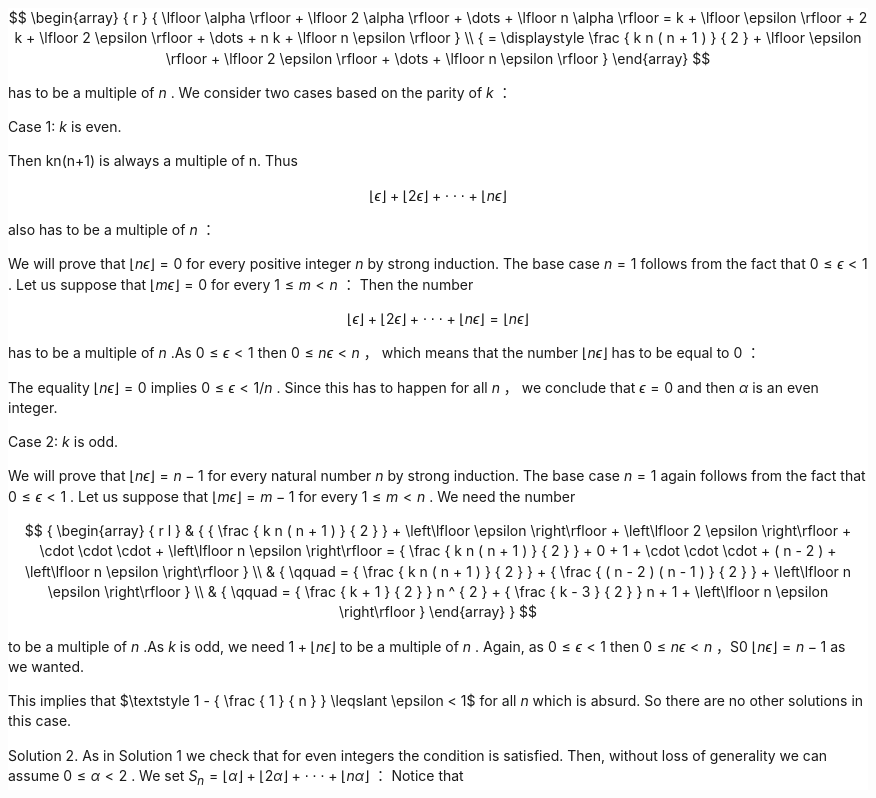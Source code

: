 $$
\begin{array} { r } { \lfloor \alpha \rfloor + \lfloor 2 \alpha \rfloor + \dots + \lfloor n \alpha \rfloor = k + \lfloor \epsilon \rfloor + 2 k + \lfloor 2 \epsilon \rfloor + \dots + n k + \lfloor n \epsilon \rfloor } \\ { = \displaystyle \frac { k n ( n + 1 ) } { 2 } + \lfloor \epsilon \rfloor + \lfloor 2 \epsilon \rfloor + \dots + \lfloor n \epsilon \rfloor } \end{array}
$$

has to be a multiple of $n$ . We consider two cases based on the parity of $k$ ：

Case 1: $k$ is even.

Then kn(n+1) is always a multiple of n. Thus

$$
\lfloor \epsilon \rfloor + \lfloor 2 \epsilon \rfloor + \cdot \cdot \cdot + \lfloor n \epsilon \rfloor
$$

also has to be a multiple of $n$ ：

We will prove that $\lfloor n \epsilon \rfloor = 0$ for every positive integer $n$ by strong induction. The base case $n = 1$ follows from the fact that $0 \leqslant \epsilon < 1$ . Let us suppose that $\lfloor m \epsilon \rfloor = 0$ for every $1 \leqslant m < n$ ： Then the number

$$
\lfloor \epsilon \rfloor + \lfloor 2 \epsilon \rfloor + \cdot \cdot \cdot + \lfloor n \epsilon \rfloor = \lfloor n \epsilon \rfloor
$$

has to be a multiple of $n$ .As $0 \leqslant \epsilon < 1$ then $0 \leqslant n \epsilon < n$ ， which means that the number $\lfloor n \epsilon \rfloor$ has to be equal to $0$ ：

The equality $\lfloor n \epsilon \rfloor = 0$ implies $0 \leqslant \epsilon < 1 / n$ . Since this has to happen for all $n$ ， we conclude that $\epsilon = 0$ and then $\alpha$ is an even integer.

Case 2: $k$ is odd.

We will prove that $\lfloor n \epsilon \rfloor = n - 1$ for every natural number $n$ by strong induction. The base case $n = 1$ again follows from the fact that $0 \leqslant \epsilon < 1$ . Let us suppose that $\lfloor m \epsilon \rfloor = m - 1$ for every $1 \leqslant m < n$ . We need the number

$$
{ \begin{array} { r l } & { { \frac { k n ( n + 1 ) } { 2 } } + \left\lfloor \epsilon \right\rfloor + \left\lfloor 2 \epsilon \right\rfloor + \cdot \cdot \cdot + \left\lfloor n \epsilon \right\rfloor = { \frac { k n ( n + 1 ) } { 2 } } + 0 + 1 + \cdot \cdot \cdot + ( n - 2 ) + \left\lfloor n \epsilon \right\rfloor } \\ & { \qquad = { \frac { k n ( n + 1 ) } { 2 } } + { \frac { ( n - 2 ) ( n - 1 ) } { 2 } } + \left\lfloor n \epsilon \right\rfloor } \\ & { \qquad = { \frac { k + 1 } { 2 } } n ^ { 2 } + { \frac { k - 3 } { 2 } } n + 1 + \left\lfloor n \epsilon \right\rfloor } \end{array} }
$$

to be a multiple of $n$ .As $k$ is odd, we need $1 + \lfloor n \epsilon \rfloor$ to be a multiple of $n$ . Again, as $0 \leqslant \epsilon < 1$ then $0 \leqslant n \epsilon < n$ ，S0 $\lfloor n \epsilon \rfloor = n - 1$ as we wanted.

This implies that $\textstyle 1 - { \frac { 1 } { n } } \leqslant \epsilon < 1$ for all $n$ which is absurd. So there are no other solutions in this case.

Solution 2. As in Solution 1 we check that for even integers the condition is satisfied. Then, without loss of generality we can assume $0 \leqslant \alpha < 2$ . We set $S _ { n } = \lfloor \alpha \rfloor + \lfloor 2 \alpha \rfloor + \cdot \cdot \cdot + \lfloor n \alpha \rfloor$ ： Notice that
